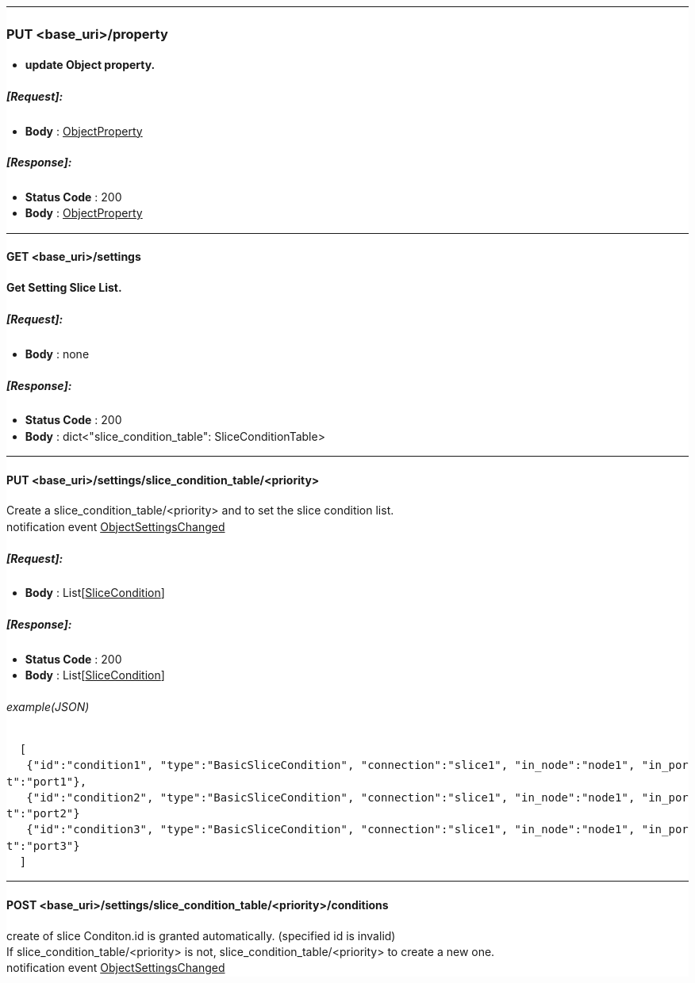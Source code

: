 ----
### <a name="PUTproperty"> PUT \<base_uri>/property</a>
  * **update Object property.**
##### [Request]:   
  * **Body** :  [ObjectProperty](./DataClass.html#ObjectProperty)
##### [Response]:
  * **Status Code** : 200
  * **Body** :  [ObjectProperty](./DataClass.html#ObjectProperty)

----
#### <a name="GETsettings"> GET \<base_uri>/settings</a>
**Get Setting Slice List.**

##### [Request]:   
 * **Body** : none 
##### [Response]:
 * **Status Code** : 200
 * **Body** :  dict\<"slice_condition_table": SliceConditionTable>


----
#### <a name="PUTpriority">PUT \<base_uri>/settings/slice_condition_table/\<priority></a>

Create a slice_condition_table/\<priority> and to set the slice condition list.  
notification event [ObjectSettingsChanged](./DataClass.html#ObjectSettingsChanged)  


##### [Request]:   
 * **Body** : List[[SliceCondition](#SliceCondition)]   
##### [Response]:
 * **Status Code** : 200
 * **Body** : List[[SliceCondition](#SliceCondition)]   

###### example(JSON)

<pre>
  [
   {"id":"condition1", "type":"BasicSliceCondition", "connection":"slice1", "in_node":"node1", "in_port":"port1"},  
   {"id":"condition2", "type":"BasicSliceCondition", "connection":"slice1", "in_node":"node1", "in_port":"port2"}  
   {"id":"condition3", "type":"BasicSliceCondition", "connection":"slice1", "in_node":"node1", "in_port":"port3"}  
  ]
</pre>

----
#### <a name="POSTproperty_conditions">POST \<base_uri>/settings/slice_condition_table/\<priority>/conditions</a>  
create of slice Conditon.id is granted automatically. (specified id is invalid)  
If slice_condition_table/\<priority> is not, slice_condition_table/\<priority> to create a new one.  
notification event [ObjectSettingsChanged](./DataClass.html#ObjectSettingsChanged)  
